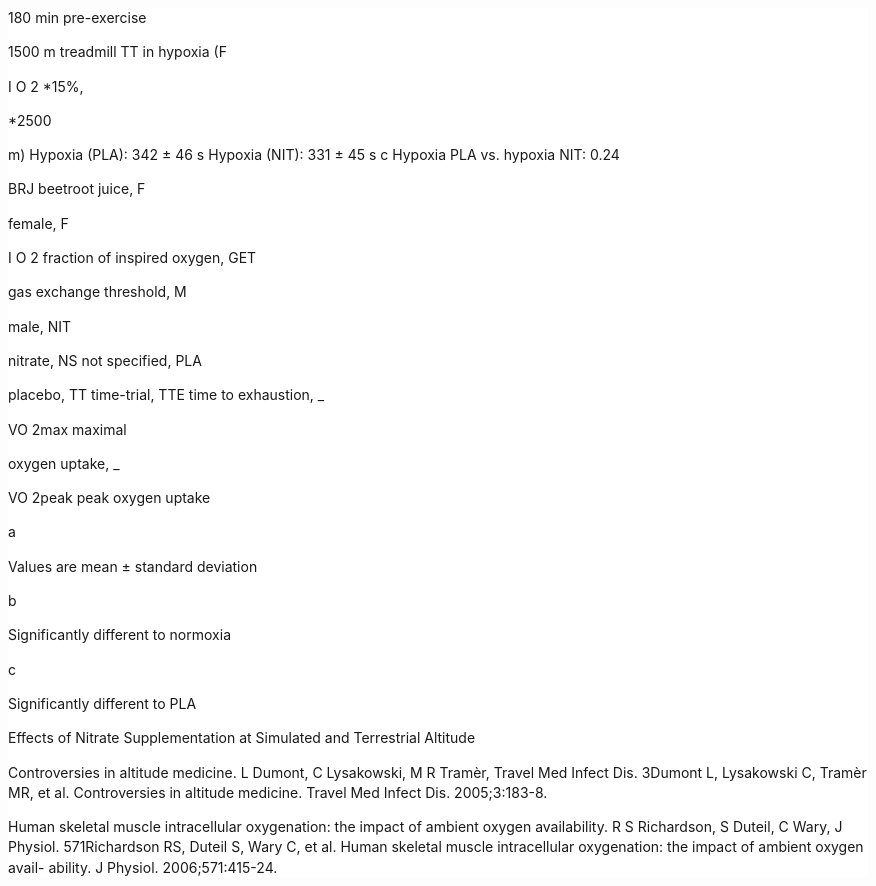 180 min pre-exercise 

1500 m treadmill TT in 
hypoxia (F 

I O 
2 *15%, 

*2500 

m) 
Hypoxia (PLA): 342 ± 46 s 
Hypoxia (NIT): 331 ± 45 s c 
Hypoxia PLA vs. hypoxia NIT: 0.24 

BRJ 
beetroot juice, F 

female, F 

I O 
2 fraction of inspired oxygen, GET 

gas exchange threshold, M 

male, NIT 

nitrate, NS 
not specified, PLA 

placebo, TT 
time-trial, TTE 
time to exhaustion, _ 

VO 
2max maximal 

oxygen uptake, _ 

VO 
2peak peak oxygen uptake 

a 

Values are mean ± standard deviation 

b 

Significantly different to normoxia 

c 

Significantly different to PLA 

Effects of Nitrate Supplementation at Simulated and Terrestrial Altitude 


Controversies in altitude medicine. L Dumont, C Lysakowski, M R Tramèr, Travel Med Infect Dis. 3Dumont L, Lysakowski C, Tramèr MR, et al. Controversies in altitude medicine. Travel Med Infect Dis. 2005;3:183-8.

Human skeletal muscle intracellular oxygenation: the impact of ambient oxygen availability. R S Richardson, S Duteil, C Wary, J Physiol. 571Richardson RS, Duteil S, Wary C, et al. Human skeletal muscle intracellular oxygenation: the impact of ambient oxygen avail- ability. J Physiol. 2006;571:415-24.
